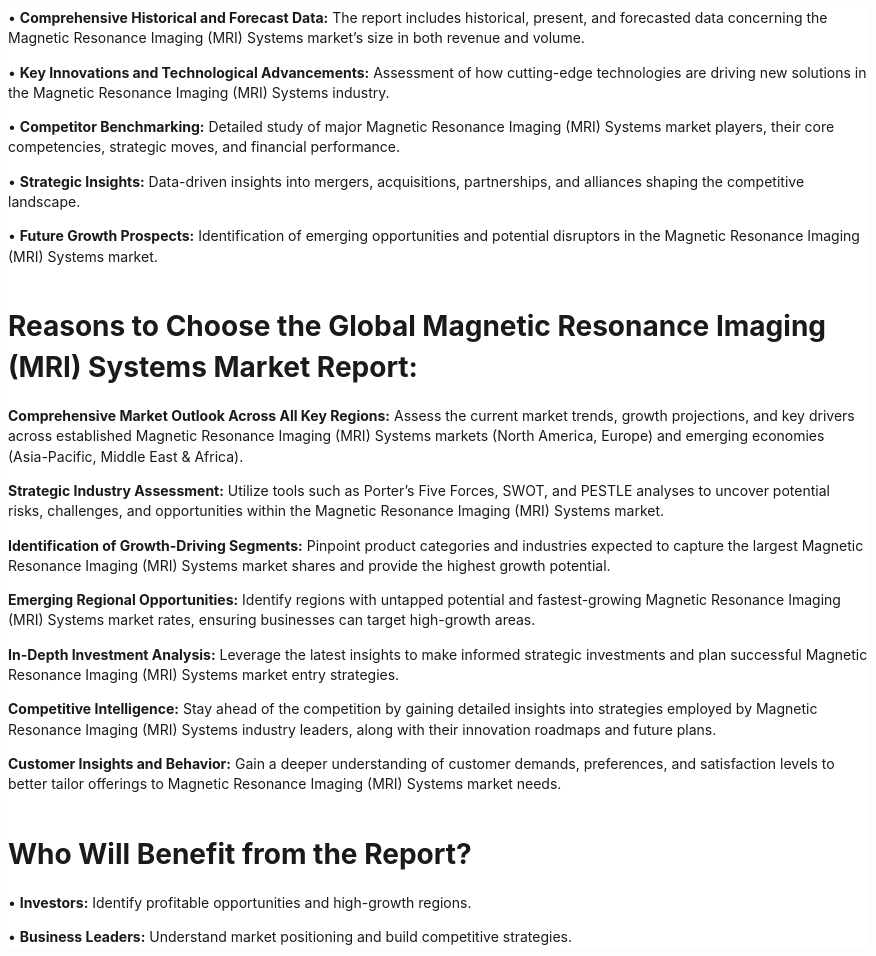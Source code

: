 • <strong>Comprehensive Historical and Forecast Data:</strong> The report includes historical, present, and forecasted data concerning the Magnetic Resonance Imaging (MRI) Systems market’s size in both revenue and volume.

• <strong>Key Innovations and Technological Advancements:</strong> Assessment of how cutting-edge technologies are driving new solutions in the Magnetic Resonance Imaging (MRI) Systems industry.

• <strong>Competitor Benchmarking:</strong> Detailed study of major Magnetic Resonance Imaging (MRI) Systems market players, their core competencies, strategic moves, and financial performance.

• <strong>Strategic Insights:</strong> Data-driven insights into mergers, acquisitions, partnerships, and alliances shaping the competitive landscape.

• <strong>Future Growth Prospects:</strong> Identification of emerging opportunities and potential disruptors in the Magnetic Resonance Imaging (MRI) Systems market.

# <strong>Reasons to Choose the Global Magnetic Resonance Imaging (MRI) Systems Market Report:</strong>

<strong>Comprehensive Market Outlook Across All Key Regions:</strong>
Assess the current market trends, growth projections, and key drivers across established Magnetic Resonance Imaging (MRI) Systems markets (North America, Europe) and emerging economies (Asia-Pacific, Middle East & Africa).

<strong>Strategic Industry Assessment:</strong>
Utilize tools such as Porter’s Five Forces, SWOT, and PESTLE analyses to uncover potential risks, challenges, and opportunities within the Magnetic Resonance Imaging (MRI) Systems market.

<strong>Identification of Growth-Driving Segments:</strong>
Pinpoint product categories and industries expected to capture the largest Magnetic Resonance Imaging (MRI) Systems market shares and provide the highest growth potential.

<strong>Emerging Regional Opportunities:</strong>
Identify regions with untapped potential and fastest-growing Magnetic Resonance Imaging (MRI) Systems market rates, ensuring businesses can target high-growth areas.

<strong>In-Depth Investment Analysis:</strong>
Leverage the latest insights to make informed strategic investments and plan successful Magnetic Resonance Imaging (MRI) Systems market entry strategies.

<strong>Competitive Intelligence:</strong>
Stay ahead of the competition by gaining detailed insights into strategies employed by Magnetic Resonance Imaging (MRI) Systems industry leaders, along with their innovation roadmaps and future plans.

<strong>Customer Insights and Behavior:</strong>
Gain a deeper understanding of customer demands, preferences, and satisfaction levels to better tailor offerings to Magnetic Resonance Imaging (MRI) Systems market needs.

# <strong>Who Will Benefit from the Report?</strong>

• <strong>Investors:</strong> Identify profitable opportunities and high-growth regions.

• <strong>Business Leaders:</strong> Understand market positioning and build competitive strategies.
